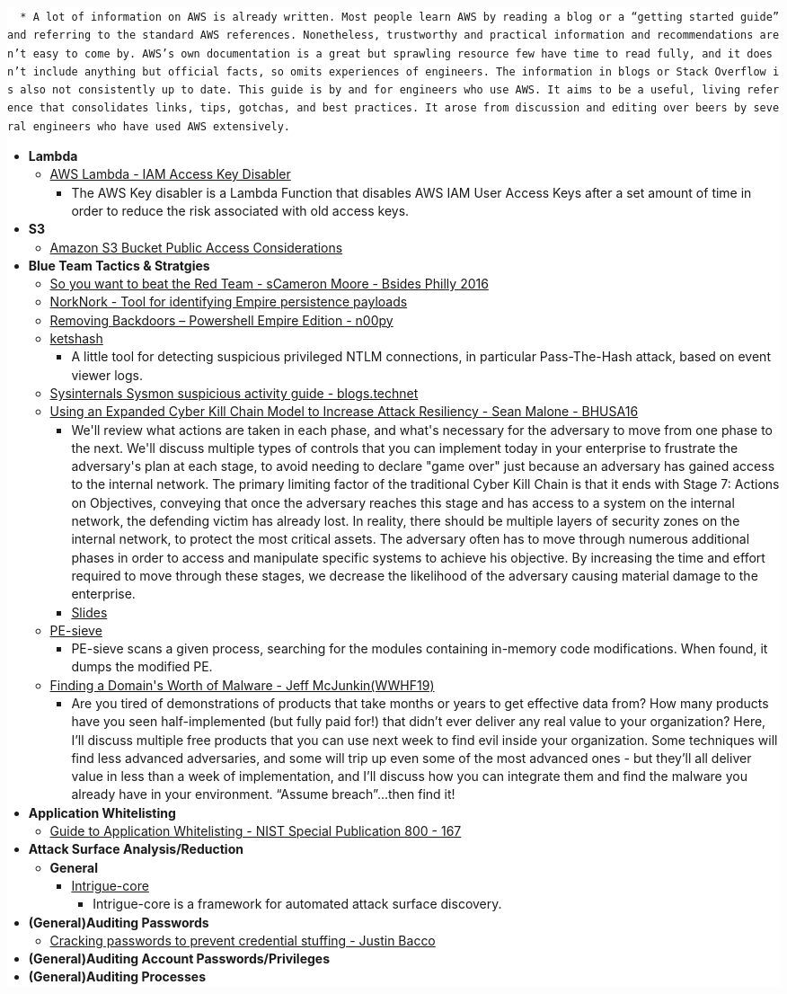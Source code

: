       * A lot of information on AWS is already written. Most people learn AWS by reading a blog or a “getting started guide” and referring to the standard AWS references. Nonetheless, trustworthy and practical information and recommendations aren’t easy to come by. AWS’s own documentation is a great but sprawling resource few have time to read fully, and it doesn’t include anything but official facts, so omits experiences of engineers. The information in blogs or Stack Overflow is also not consistently up to date. This guide is by and for engineers who use AWS. It aims to be a useful, living reference that consolidates links, tips, gotchas, and best practices. It arose from discussion and editing over beers by several engineers who have used AWS extensively.
  * **Lambda**
    * [AWS Lambda - IAM Access Key Disabler](https://github.com/te-papa/aws-key-disabler)
      * The AWS Key disabler is a Lambda Function that disables AWS IAM User Access Keys after a set amount of time in order to reduce the risk associated with old access keys.
  * **S3**
    * [Amazon S3 Bucket Public Access Considerations](https://aws.amazon.com/articles/5050)
* **Blue Team Tactics & Stratgies** 
  * [So you want to beat the Red Team - sCameron Moore - Bsides Philly 2016](https://www.youtube.com/watch?list=PLNhlcxQZJSm8IHSE1JzvAH2oUty_yXQHT&v=BYazrXR_DFI&index=10&app=desktop) 
  * [NorkNork - Tool for identifying Empire persistence payloads](https://github.com/n00py/NorkNork)
  * [Removing Backdoors – Powershell Empire Edition - n00py](https://www.n00py.io/2017/01/removing-backdoors-powershell-empire-edition/)
  * [ketshash](https://github.com/cyberark/ketshash)
    * A little tool for detecting suspicious privileged NTLM connections, in particular Pass-The-Hash attack, based on event viewer logs.
  * [Sysinternals Sysmon suspicious activity guide - blogs.technet](https://blogs.technet.microsoft.com/motiba/2017/12/07/sysinternals-sysmon-suspicious-activity-guide/)
  * [Using an Expanded Cyber Kill Chain Model to Increase Attack Resiliency - Sean Malone - BHUSA16](https://www.youtube.com/watch?v=1Dz12M7u-S8)
    * We'll review what actions are taken in each phase, and what's necessary for the adversary to move from one phase to the next. We'll discuss multiple types of controls that you can implement today in your enterprise to frustrate the adversary's plan at each stage, to avoid needing to declare "game over" just because an adversary has gained access to the internal network. The primary limiting factor of the traditional Cyber Kill Chain is that it ends with Stage 7: Actions on Objectives, conveying that once the adversary reaches this stage and has access to a system on the internal network, the defending victim has already lost. In reality, there should be multiple layers of security zones on the internal network, to protect the most critical assets. The adversary often has to move through numerous additional phases in order to access and manipulate specific systems to achieve his objective. By increasing the time and effort required to move through these stages, we decrease the likelihood of the adversary causing material damage to the enterprise. 
    * [Slides](https://www.blackhat.com/docs/us-16/materials/us-16-Malone-Using-An-Expanded-Cyber-Kill-Chain-Model-To-Increase-Attack-Resiliency.pdf)
  * [PE-sieve](https://github.com/hasherezade/pe-sieve)
    * PE-sieve scans a given process, searching for the modules containing in-memory code modifications. When found, it dumps the modified PE.
  * [Finding a Domain's Worth of Malware - Jeff McJunkin\(WWHF19\)](https://www.youtube.com/watch?v=DgxZ8ssuI_o)
    * Are you tired of demonstrations of products that take months or years to get effective data from? How many products have you seen half-implemented \(but fully paid for!\) that didn’t ever deliver any real value to your organization? Here, I’ll discuss multiple free products that you can use next week to find evil inside your organization. Some techniques will find less advanced adversaries, and some will trip up even some of the most advanced ones - but they’ll all deliver value in less than a week of implementation, and I’ll discuss how you can integrate them and find the malware you already have in your environment. “Assume breach”...then find it!
* **Application Whitelisting** 
  * [Guide to Application Whitelisting - NIST Special Publication 800 - 167](http://nvlpubs.nist.gov/nistpubs/SpecialPublications/NIST.SP.800-167.pdf)
* **Attack Surface Analysis/Reduction** 
  * **General**
    * [Intrigue-core](https://github.com/intrigueio/intrigue-core)
      * Intrigue-core is a framework for automated attack surface discovery. 
* **\(General\)Auditing Passwords**
  * [Cracking passwords to prevent credential stuffing - Justin Bacco](https://datto.engineering/post/cracking-passwords-to-prevent-credential-stuffing)
* **\(General\)Auditing Account Passwords/Privileges** 
* **\(General\)Auditing Processes** 